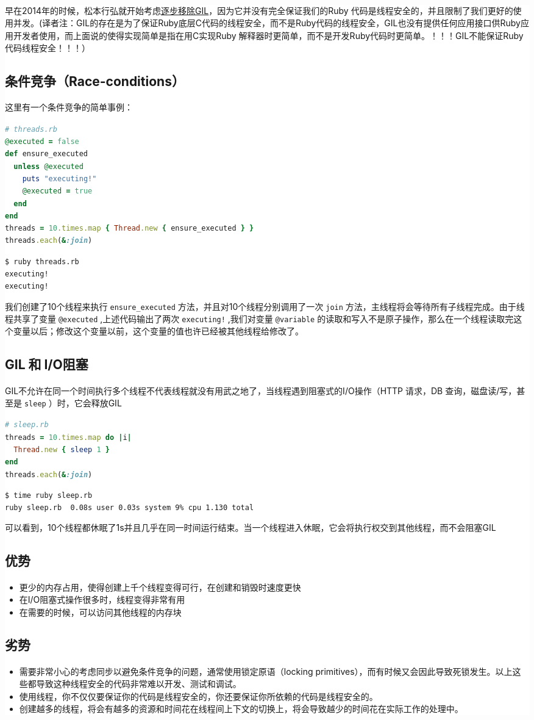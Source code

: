 早在2014年的时候，松本行弘就开始考虑[逐步移除GIL](https://twitter.com/yukihiro_matz/status/495219763883163648)，因为它并没有完全保证我们的Ruby 代码是线程安全的，并且限制了我们更好的使用并发。(译者注：GIL的存在是为了保证Ruby底层C代码的线程安全，而不是Ruby代码的线程安全，GIL也没有提供任何应用接口供Ruby应用开发者使用，而上面说的使得实现简单是指在用C实现Ruby 解释器时更简单，而不是开发Ruby代码时更简单。！！！GIL不能保证Ruby代码线程安全！！！）
## 条件竞争（Race-conditions）
这里有一个条件竞争的简单事例：
```Ruby
# threads.rb
@executed = false
def ensure_executed
  unless @executed
    puts "executing!"
    @executed = true
  end
end
threads = 10.times.map { Thread.new { ensure_executed } }
threads.each(&:join)
```
```Bash
$ ruby threads.rb
executing!
executing!
```
我们创建了10个线程来执行 `ensure_executed` 方法，并且对10个线程分别调用了一次 `join` 方法，主线程将会等待所有子线程完成。由于线程共享了变量 `@executed` ,上述代码输出了两次 `executing!` ,我们对变量 `@variable` 的读取和写入不是原子操作，那么在一个线程读取完这个变量以后；修改这个变量以前，这个变量的值也许已经被其他线程给修改了。
## GIL 和 I/O阻塞
GIL不允许在同一个时间执行多个线程不代表线程就没有用武之地了，当线程遇到阻塞式的I/O操作（HTTP 请求，DB 查询，磁盘读/写，甚至是 `sleep` ）时，它会释放GIL
```Ruby
# sleep.rb
threads = 10.times.map do |i|
  Thread.new { sleep 1 }
end
threads.each(&:join)
```
```Bash
$ time ruby sleep.rb
ruby sleep.rb  0.08s user 0.03s system 9% cpu 1.130 total
```
可以看到，10个线程都休眠了1s并且几乎在同一时间运行结束。当一个线程进入休眠，它会将执行权交到其他线程，而不会阻塞GIL
## 优势
  - 更少的内存占用，使得创建上千个线程变得可行，在创建和销毁时速度更快
  - 在I/O阻塞式操作很多时，线程变得非常有用
  - 在需要的时候，可以访问其他线程的内存块

## 劣势
  - 需要非常小心的考虑同步以避免条件竞争的问题，通常使用锁定原语（locking primitives），而有时候又会因此导致死锁发生。以上这些都导致这种线程安全的代码非常难以开发、测试和调试。
  - 使用线程，你不仅仅要保证你的代码是线程安全的，你还要保证你所依赖的代码是线程安全的。
  - 创建越多的线程，将会有越多的资源和时间花在线程间上下文的切换上，将会导致越少的时间花在实际工作的处理中。
